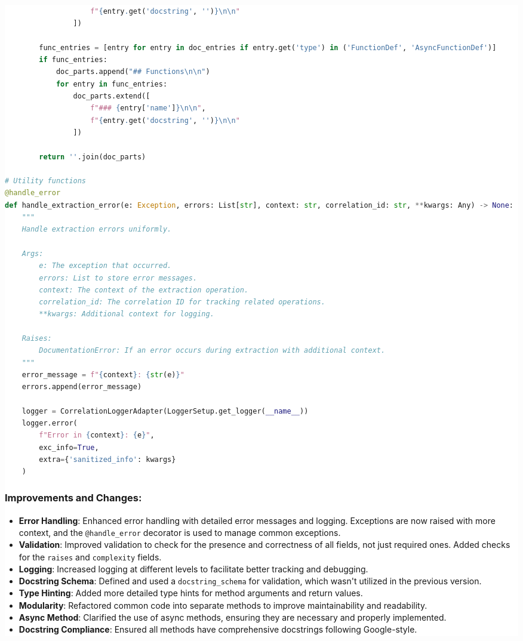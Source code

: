 ```python
                    f"{entry.get('docstring', '')}\n\n"
                ])

        func_entries = [entry for entry in doc_entries if entry.get('type') in ('FunctionDef', 'AsyncFunctionDef')]
        if func_entries:
            doc_parts.append("## Functions\n\n")
            for entry in func_entries:
                doc_parts.extend([
                    f"### {entry['name']}\n\n",
                    f"{entry.get('docstring', '')}\n\n"
                ])

        return ''.join(doc_parts)

# Utility functions
@handle_error
def handle_extraction_error(e: Exception, errors: List[str], context: str, correlation_id: str, **kwargs: Any) -> None:
    """
    Handle extraction errors uniformly.

    Args:
        e: The exception that occurred.
        errors: List to store error messages.
        context: The context of the extraction operation.
        correlation_id: The correlation ID for tracking related operations.
        **kwargs: Additional context for logging.

    Raises:
        DocumentationError: If an error occurs during extraction with additional context.
    """
    error_message = f"{context}: {str(e)}"
    errors.append(error_message)
    
    logger = CorrelationLoggerAdapter(LoggerSetup.get_logger(__name__))
    logger.error(
        f"Error in {context}: {e}",
        exc_info=True,
        extra={'sanitized_info': kwargs}
    )
```

### **Improvements and Changes:**

- **Error Handling**: Enhanced error handling with detailed error messages and logging. Exceptions are now raised with more context, and the `@handle_error` decorator is used to manage common exceptions.
- **Validation**: Improved validation to check for the presence and correctness of all fields, not just required ones. Added checks for the `raises` and `complexity` fields.
- **Logging**: Increased logging at different levels to facilitate better tracking and debugging.
- **Docstring Schema**: Defined and used a `docstring_schema` for validation, which wasn't utilized in the previous version.
- **Type Hinting**: Added more detailed type hints for method arguments and return values.
- **Modularity**: Refactored common code into separate methods to improve maintainability and readability.
- **Async Method**: Clarified the use of async methods, ensuring they are necessary and properly implemented.
- **Docstring Compliance**: Ensured all methods have comprehensive docstrings following Google-style.
